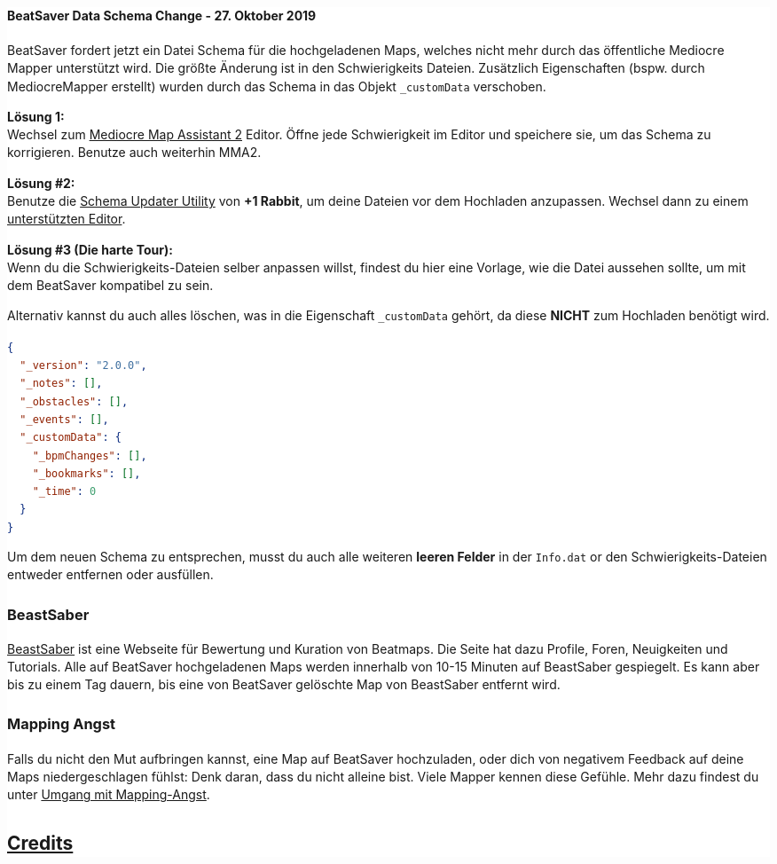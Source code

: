 
#### BeatSaver Data Schema Change - 27. Oktober 2019

BeatSaver fordert jetzt ein Datei Schema für die hochgeladenen Maps, welches nicht mehr durch das öffentliche Mediocre Mapper unterstützt wird. Die größte Änderung ist in den Schwierigkeits Dateien. Zusätzlich Eigenschaften (bspw. durch MediocreMapper erstellt) wurden durch das Schema in das Objekt `_customData` verschoben.

**Lösung 1:**  
Wechsel zum [Mediocre Map Assistant 2](#mediocre-map-assistant-2) Editor. Öffne jede Schwierigkeit im Editor und speichere sie, um das Schema zu korrigieren. Benutze auch weiterhin MMA2.

**Lösung #2:**  
Benutze die [Schema Updater Utility](https://skystudioapps.com/mapping-tools/#schema-fixer) von **+1 Rabbit**, um deine Dateien vor dem Hochladen anzupassen. Wechsel dann zu einem [unterstützten Editor](#community-editor).

**Lösung #3 (Die harte Tour):**  
Wenn du die Schwierigkeits-Dateien selber anpassen willst, findest du hier eine Vorlage, wie die Datei aussehen sollte, um mit dem BeatSaver kompatibel zu sein.

Alternativ kannst du auch alles löschen, was in die Eigenschaft `_customData` gehört, da diese **NICHT** zum Hochladen benötigt wird.

```json
{
  "_version": "2.0.0",
  "_notes": [],
  "_obstacles": [],
  "_events": [],
  "_customData": {
    "_bpmChanges": [],
    "_bookmarks": [],
    "_time": 0
  }
}
```

Um dem neuen Schema zu entsprechen, musst du auch alle weiteren **leeren Felder** in der `Info.dat` or den Schwierigkeits-Dateien entweder entfernen oder ausfüllen.

### BeastSaber

[BeastSaber](http://www.bsaber.com) ist eine Webseite für Bewertung und Kuration von Beatmaps. Die Seite hat dazu Profile, Foren, Neuigkeiten und Tutorials. Alle auf BeatSaver hochgeladenen Maps werden innerhalb von 10-15 Minuten auf BeastSaber gespiegelt. Es kann aber bis zu einem Tag dauern, bis eine von BeatSaver gelöschte Map von BeastSaber entfernt wird.

### Mapping Angst

Falls du nicht den Mut aufbringen kannst, eine Map auf BeatSaver hochzuladen, oder dich von negativem Feedback auf deine Maps niedergeschlagen fühlst: Denk daran, dass du nicht alleine bist. Viele Mapper kennen diese Gefühle. Mehr dazu findest du unter [Umgang mit Mapping-Angst](./mapping-anxiety.md).

## [Credits](./mapping-credits.md)
